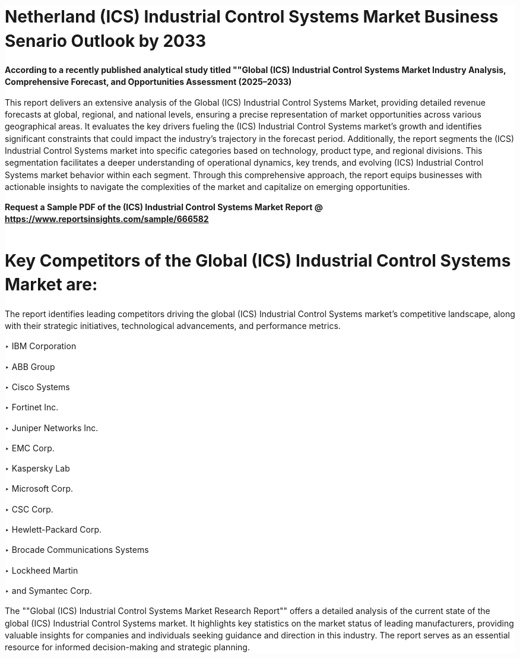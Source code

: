 # Netherland (ICS) Industrial Control Systems Market Business Senario Outlook by 2033

<strong>According to a recently published analytical study titled ""Global (ICS) Industrial Control Systems Market Industry Analysis, Comprehensive Forecast, and Opportunities Assessment (2025–2033)</strong>

 This report delivers an extensive analysis of the Global (ICS) Industrial Control Systems Market, providing detailed revenue forecasts at global, regional, and national levels, ensuring a precise representation of market opportunities across various geographical areas. It evaluates the key drivers fueling the (ICS) Industrial Control Systems market’s growth and identifies significant constraints that could impact the industry’s trajectory in the forecast period. Additionally, the report segments the (ICS) Industrial Control Systems market into specific categories based on technology, product type, and regional divisions. This segmentation facilitates a deeper understanding of operational dynamics, key trends, and evolving (ICS) Industrial Control Systems market behavior within each segment. Through this comprehensive approach, the report equips businesses with actionable insights to navigate the complexities of the market and capitalize on emerging opportunities.

<strong>Request a Sample PDF of the (ICS) Industrial Control Systems Market Report </strong><strong>@<a href=https://www.reportsinsights.com/sample/666582> https://www.reportsinsights.com/sample/666582</a></strong></font>

# <strong>Key Competitors of the Global (ICS) Industrial Control Systems Market are:</strong>

The report identifies leading competitors driving the global (ICS) Industrial Control Systems market’s competitive landscape, along with their strategic initiatives, technological advancements, and performance metrics.

‣ IBM Corporation

‣ ABB Group

‣ Cisco Systems

‣ Fortinet Inc.

‣ Juniper Networks Inc.

‣ EMC Corp.

‣ Kaspersky Lab

‣ Microsoft Corp.

‣ CSC Corp.

‣ Hewlett-Packard Corp.

‣ Brocade Communications Systems

‣ Lockheed Martin

‣ and Symantec Corp.

The ""Global (ICS) Industrial Control Systems Market Research Report"" offers a detailed analysis of the current state of the global (ICS) Industrial Control Systems market. It highlights key statistics on the market status of leading manufacturers, providing valuable insights for companies and individuals seeking guidance and direction in this industry. The report serves as an essential resource for informed decision-making and strategic planning.
